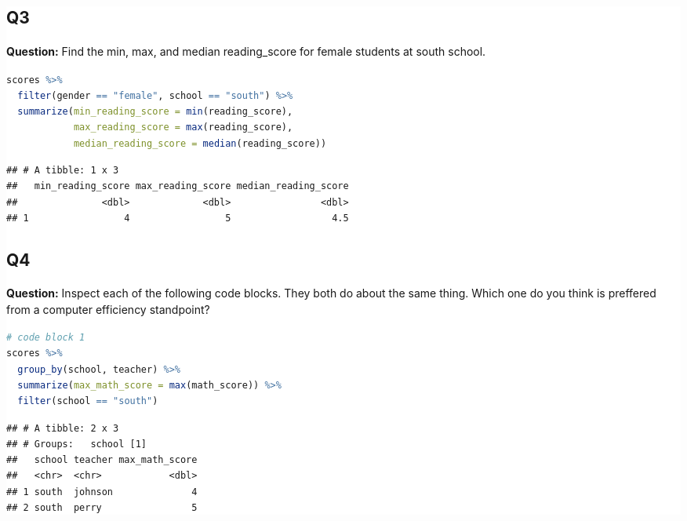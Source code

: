 ## Q3

**Question:** Find the min, max, and median reading\_score for female
students at south school.

``` r
scores %>% 
  filter(gender == "female", school == "south") %>% 
  summarize(min_reading_score = min(reading_score),
            max_reading_score = max(reading_score),
            median_reading_score = median(reading_score))
```

    ## # A tibble: 1 x 3
    ##   min_reading_score max_reading_score median_reading_score
    ##               <dbl>             <dbl>                <dbl>
    ## 1                 4                 5                  4.5

## Q4

**Question:** Inspect each of the following code blocks. They both do
about the same thing. Which one do you think is preffered from a
computer efficiency standpoint?

``` r
# code block 1
scores %>% 
  group_by(school, teacher) %>% 
  summarize(max_math_score = max(math_score)) %>% 
  filter(school == "south")
```

    ## # A tibble: 2 x 3
    ## # Groups:   school [1]
    ##   school teacher max_math_score
    ##   <chr>  <chr>            <dbl>
    ## 1 south  johnson              4
    ## 2 south  perry                5
